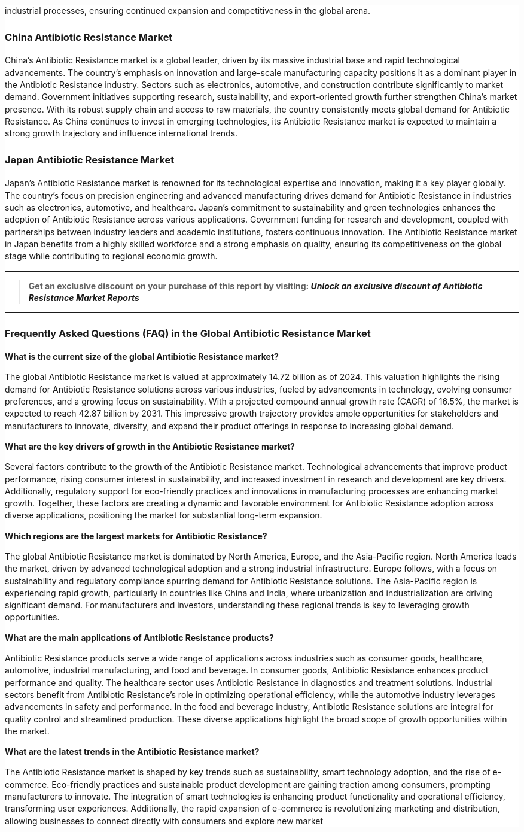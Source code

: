industrial processes, ensuring continued expansion and competitiveness in the global arena.</p><h3>China Antibiotic Resistance Market</h3><p>China&rsquo;s Antibiotic Resistance market is a global leader, driven by its massive industrial base and rapid technological advancements. The country&rsquo;s emphasis on innovation and large-scale manufacturing capacity positions it as a dominant player in the Antibiotic Resistance industry. Sectors such as electronics, automotive, and construction contribute significantly to market demand. Government initiatives supporting research, sustainability, and export-oriented growth further strengthen China&rsquo;s market presence. With its robust supply chain and access to raw materials, the country consistently meets global demand for Antibiotic Resistance. As China continues to invest in emerging technologies, its Antibiotic Resistance market is expected to maintain a strong growth trajectory and influence international trends.</p><h3>Japan Antibiotic Resistance Market</h3><p>Japan&rsquo;s Antibiotic Resistance market is renowned for its technological expertise and innovation, making it a key player globally. The country&rsquo;s focus on precision engineering and advanced manufacturing drives demand for Antibiotic Resistance in industries such as electronics, automotive, and healthcare. Japan&rsquo;s commitment to sustainability and green technologies enhances the adoption of Antibiotic Resistance across various applications. Government funding for research and development, coupled with partnerships between industry leaders and academic institutions, fosters continuous innovation. The Antibiotic Resistance market in Japan benefits from a highly skilled workforce and a strong emphasis on quality, ensuring its competitiveness on the global stage while contributing to regional economic growth.</p><hr /><blockquote><p><strong>Get an exclusive discount on your purchase of this report by visiting: <em><a href="://marketresearchpulse.com/ask-for-discount/105438?utm_source=Github&amp;utm_medium=030">Unlock an exclusive discount of Antibiotic Resistance Market Reports</a></em>&nbsp;</strong></p></blockquote><hr /><h3>Frequently Asked Questions (FAQ) in the Global Antibiotic Resistance Market</h3><p><strong>What is the current size of the global Antibiotic Resistance market?</strong></p><p>The global Antibiotic Resistance market is valued at approximately 14.72 billion as of 2024. This valuation highlights the rising demand for Antibiotic Resistance solutions across various industries, fueled by advancements in technology, evolving consumer preferences, and a growing focus on sustainability. With a projected compound annual growth rate (CAGR) of 16.5%, the market is expected to reach 42.87 billion by 2031. This impressive growth trajectory provides ample opportunities for stakeholders and manufacturers to innovate, diversify, and expand their product offerings in response to increasing global demand.</p><p><strong>What are the key drivers of growth in the Antibiotic Resistance market?</strong></p><p>Several factors contribute to the growth of the Antibiotic Resistance market. Technological advancements that improve product performance, rising consumer interest in sustainability, and increased investment in research and development are key drivers. Additionally, regulatory support for eco-friendly practices and innovations in manufacturing processes are enhancing market growth. Together, these factors are creating a dynamic and favorable environment for Antibiotic Resistance adoption across diverse applications, positioning the market for substantial long-term expansion.</p><p><strong>Which regions are the largest markets for Antibiotic Resistance?</strong></p><p>The global Antibiotic Resistance market is dominated by North America, Europe, and the Asia-Pacific region. North America leads the market, driven by advanced technological adoption and a strong industrial infrastructure. Europe follows, with a focus on sustainability and regulatory compliance spurring demand for Antibiotic Resistance solutions. The Asia-Pacific region is experiencing rapid growth, particularly in countries like China and India, where urbanization and industrialization are driving significant demand. For manufacturers and investors, understanding these regional trends is key to leveraging growth opportunities.</p><p><strong>What are the main applications of Antibiotic Resistance products?</strong></p><p>Antibiotic Resistance products serve a wide range of applications across industries such as consumer goods, healthcare, automotive, industrial manufacturing, and food and beverage. In consumer goods, Antibiotic Resistance enhances product performance and quality. The healthcare sector uses Antibiotic Resistance in diagnostics and treatment solutions. Industrial sectors benefit from Antibiotic Resistance&rsquo;s role in optimizing operational efficiency, while the automotive industry leverages advancements in safety and performance. In the food and beverage industry, Antibiotic Resistance solutions are integral for quality control and streamlined production. These diverse applications highlight the broad scope of growth opportunities within the market.</p><p><strong>What are the latest trends in the Antibiotic Resistance market?</strong></p><p>The Antibiotic Resistance market is shaped by key trends such as sustainability, smart technology adoption, and the rise of e-commerce. Eco-friendly practices and sustainable product development are gaining traction among consumers, prompting manufacturers to innovate. The integration of smart technologies is enhancing product functionality and operational efficiency, transforming user experiences. Additionally, the rapid expansion of e-commerce is revolutionizing marketing and distribution, allowing businesses to connect directly with consumers and explore new market